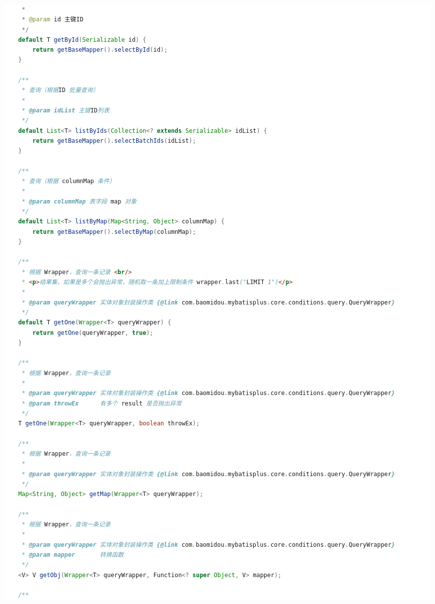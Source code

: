 ```java
     *
     * @param id 主键ID
     */
    default T getById(Serializable id) {
        return getBaseMapper().selectById(id);
    }

    /**
     * 查询（根据ID 批量查询）
     *
     * @param idList 主键ID列表
     */
    default List<T> listByIds(Collection<? extends Serializable> idList) {
        return getBaseMapper().selectBatchIds(idList);
    }

    /**
     * 查询（根据 columnMap 条件）
     *
     * @param columnMap 表字段 map 对象
     */
    default List<T> listByMap(Map<String, Object> columnMap) {
        return getBaseMapper().selectByMap(columnMap);
    }

    /**
     * 根据 Wrapper，查询一条记录 <br/>
     * <p>结果集，如果是多个会抛出异常，随机取一条加上限制条件 wrapper.last("LIMIT 1")</p>
     *
     * @param queryWrapper 实体对象封装操作类 {@link com.baomidou.mybatisplus.core.conditions.query.QueryWrapper}
     */
    default T getOne(Wrapper<T> queryWrapper) {
        return getOne(queryWrapper, true);
    }

    /**
     * 根据 Wrapper，查询一条记录
     *
     * @param queryWrapper 实体对象封装操作类 {@link com.baomidou.mybatisplus.core.conditions.query.QueryWrapper}
     * @param throwEx      有多个 result 是否抛出异常
     */
    T getOne(Wrapper<T> queryWrapper, boolean throwEx);

    /**
     * 根据 Wrapper，查询一条记录
     *
     * @param queryWrapper 实体对象封装操作类 {@link com.baomidou.mybatisplus.core.conditions.query.QueryWrapper}
     */
    Map<String, Object> getMap(Wrapper<T> queryWrapper);

    /**
     * 根据 Wrapper，查询一条记录
     *
     * @param queryWrapper 实体对象封装操作类 {@link com.baomidou.mybatisplus.core.conditions.query.QueryWrapper}
     * @param mapper       转换函数
     */
    <V> V getObj(Wrapper<T> queryWrapper, Function<? super Object, V> mapper);

    /**
```